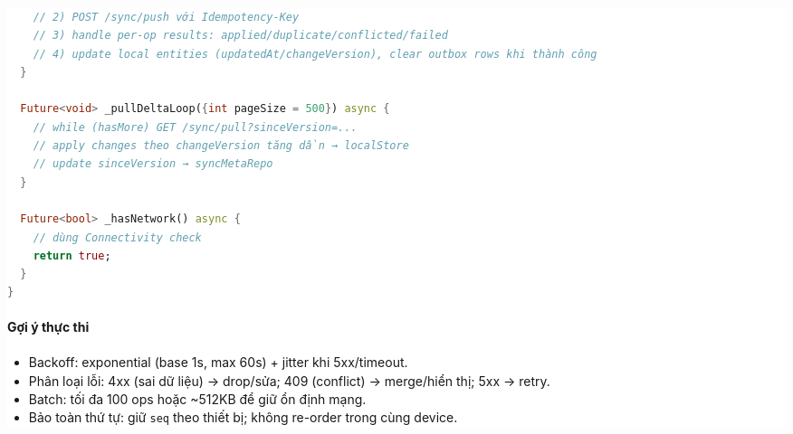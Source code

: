 ```dart
    // 2) POST /sync/push với Idempotency-Key
    // 3) handle per-op results: applied/duplicate/conflicted/failed
    // 4) update local entities (updatedAt/changeVersion), clear outbox rows khi thành công
  }

  Future<void> _pullDeltaLoop({int pageSize = 500}) async {
    // while (hasMore) GET /sync/pull?sinceVersion=...
    // apply changes theo changeVersion tăng dần → localStore
    // update sinceVersion → syncMetaRepo
  }

  Future<bool> _hasNetwork() async {
    // dùng Connectivity check
    return true;
  }
}
```

#### Gợi ý thực thi
- Backoff: exponential (base 1s, max 60s) + jitter khi 5xx/timeout.
- Phân loại lỗi: 4xx (sai dữ liệu) → drop/sửa; 409 (conflict) → merge/hiển thị; 5xx → retry.
- Batch: tối đa 100 ops hoặc ~512KB để giữ ổn định mạng.
- Bảo toàn thứ tự: giữ `seq` theo thiết bị; không re-order trong cùng device.


